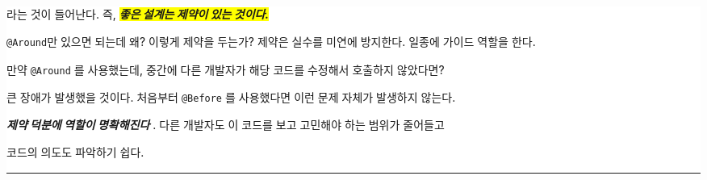 라는 것이 들어난다. 즉, ***<span style="background-color:yellow">좋은 설계는 제약이 있는 것이다.</span>***

`@Around`만 있으면 되는데 왜? 이렇게 제약을 두는가? 제약은 실수를 미연에 방지한다. 일종에 가이드 역할을 한다. 

만약 `@Around` 를 사용했는데, 중간에 다른 개발자가 해당 코드를 수정해서 호출하지 않았다면? 

큰 장애가 발생했을 것이다. 처음부터 `@Before` 를 사용했다면 이런 문제 자체가 발생하지 않는다.

***제약 덕분에 역할이 명확해진다*** . 다른 개발자도 이 코드를 보고 고민해야 하는 범위가 줄어들고 

코드의 의도도 파악하기 쉽다.

---